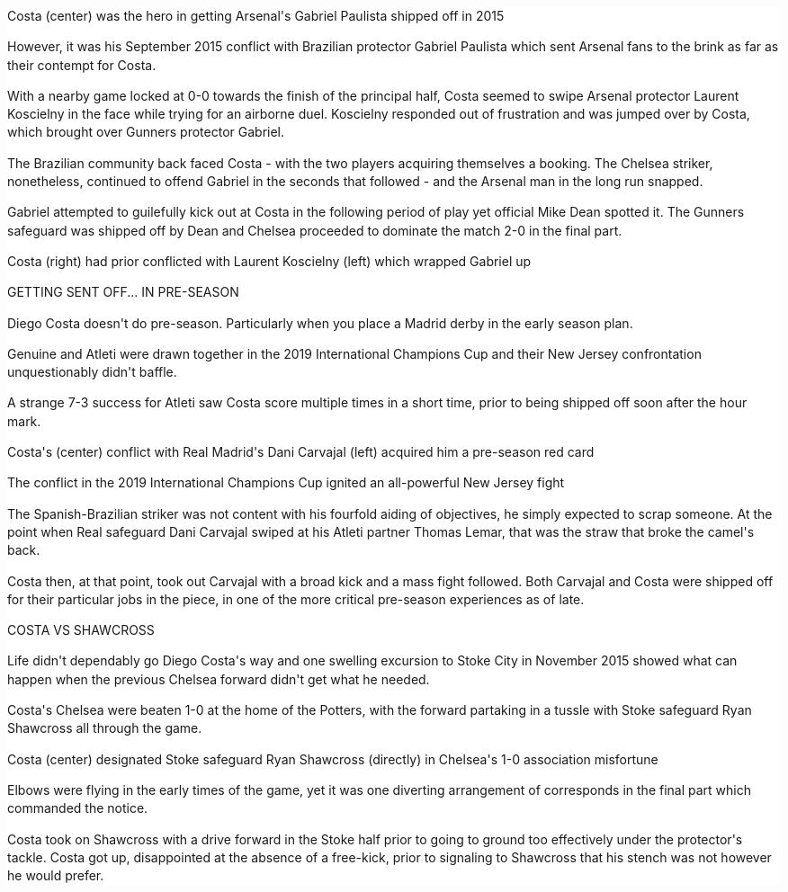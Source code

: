 Costa (center) was the hero in getting Arsenal's Gabriel Paulista shipped off in 2015

However, it was his September 2015 conflict with Brazilian protector Gabriel Paulista which sent Arsenal fans to the brink as far as their contempt for Costa.

With a nearby game locked at 0-0 towards the finish of the principal half, Costa seemed to swipe Arsenal protector Laurent Koscielny in the face while trying for an airborne duel. Koscielny responded out of frustration and was jumped over by Costa, which brought over Gunners protector Gabriel.

The Brazilian community back faced Costa - with the two players acquiring themselves a booking. The Chelsea striker, nonetheless, continued to offend Gabriel in the seconds that followed - and the Arsenal man in the long run snapped.

Gabriel attempted to guilefully kick out at Costa in the following period of play yet official Mike Dean spotted it. The Gunners safeguard was shipped off by Dean and Chelsea proceeded to dominate the match 2-0 in the final part.

Costa (right) had prior conflicted with Laurent Koscielny (left) which wrapped Gabriel up

GETTING SENT OFF... IN PRE-SEASON

Diego Costa doesn't do pre-season. Particularly when you place a Madrid derby in the early season plan.

Genuine and Atleti were drawn together in the 2019 International Champions Cup and their New Jersey confrontation unquestionably didn't baffle.

A strange 7-3 success for Atleti saw Costa score multiple times in a short time, prior to being shipped off soon after the hour mark.

Costa's (center) conflict with Real Madrid's Dani Carvajal (left) acquired him a pre-season red card

The conflict in the 2019 International Champions Cup ignited an all-powerful New Jersey fight

The Spanish-Brazilian striker was not content with his fourfold aiding of objectives, he simply expected to scrap someone. At the point when Real safeguard Dani Carvajal swiped at his Atleti partner Thomas Lemar, that was the straw that broke the camel's back.

Costa then, at that point, took out Carvajal with a broad kick and a mass fight followed. Both Carvajal and Costa were shipped off for their particular jobs in the piece, in one of the more critical pre-season experiences as of late.

COSTA VS SHAWCROSS

Life didn't dependably go Diego Costa's way and one swelling excursion to Stoke City in November 2015 showed what can happen when the previous Chelsea forward didn't get what he needed.

Costa's Chelsea were beaten 1-0 at the home of the Potters, with the forward partaking in a tussle with Stoke safeguard Ryan Shawcross all through the game.

Costa (center) designated Stoke safeguard Ryan Shawcross (directly) in Chelsea's 1-0 association misfortune

Elbows were flying in the early times of the game, yet it was one diverting arrangement of corresponds in the final part which commanded the notice.

Costa took on Shawcross with a drive forward in the Stoke half prior to going to ground too effectively under the protector's tackle. Costa got up, disappointed at the absence of a free-kick, prior to signaling to Shawcross that his stench was not however he would prefer.
